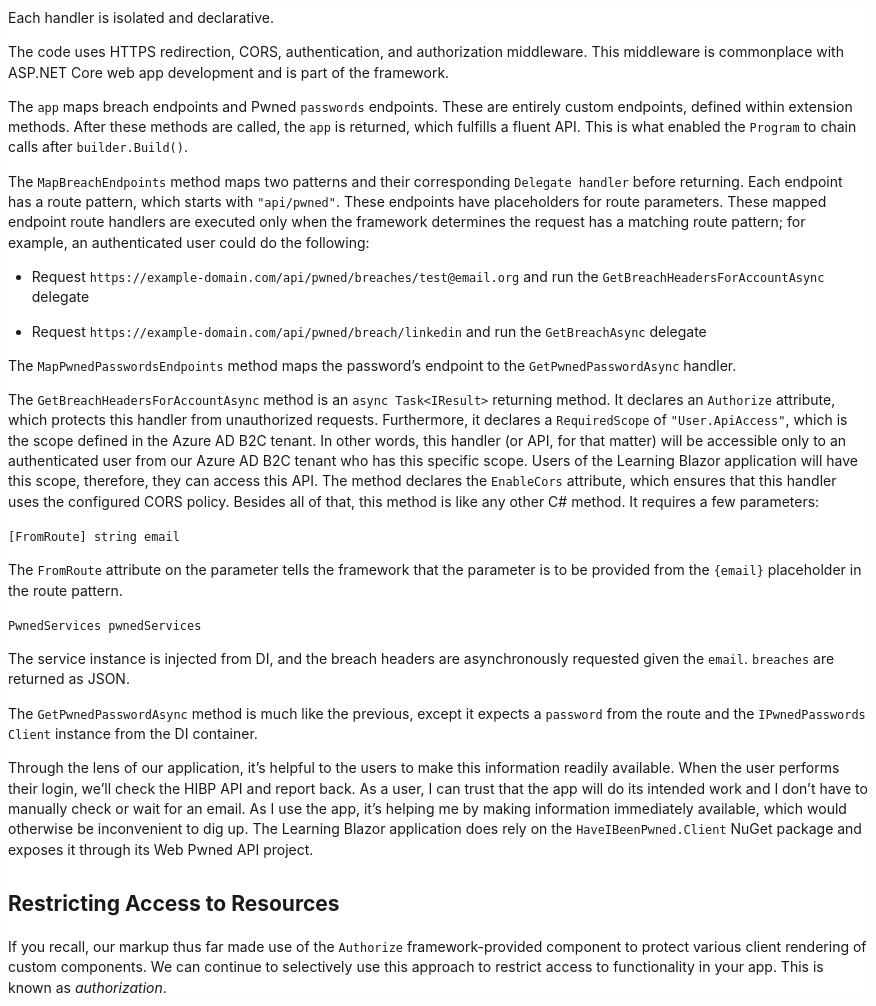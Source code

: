 Each handler is isolated and declarative.

The code uses HTTPS redirection, CORS, authentication, and authorization middleware. This middleware is commonplace with ASP.NET Core web app development and is part of the framework.

The `app` maps breach endpoints and Pwned `passwords` endpoints. These are entirely custom endpoints, defined within extension methods. After these methods are called, the `app` is returned, which fulfills a fluent API. This is what enabled the `Program` to chain calls after `builder.Build()`.

The `MapBreachEndpoints` method maps two patterns and their corresponding `Delegate handler` before returning. Each endpoint has a route pattern, which starts with `"api/pwned"`. These endpoints have placeholders for route parameters. These mapped endpoint route handlers are executed only when the framework determines the request has a matching route pattern; for example, an authenticated user could do the following:

*   Request `https://example-domain.com/api/pwned/breaches/test@email.org` and run the `GetBreachHeadersForAccountAsync` delegate

*   Request `https://example-domain.com/api/pwned/breach/linkedin` and run the `GetBreachAsync` delegate

The `MapPwnedPasswordsEndpoints` method maps the password’s endpoint to the `GetPwnedPasswordAsync` handler.

The `GetBreachHeadersForAccountAsync` method is an `async Task<IResult>` returning method. It declares an `Authorize` attribute, which protects this handler from unauthorized requests. Furthermore, it declares a `RequiredScope` of `"User.ApiAccess"`, which is the scope defined in the Azure AD B2C tenant. In other words, this handler (or API, for that matter) will be accessible only to an authenticated user from our Azure AD B2C tenant who has this specific scope. Users of the Learning Blazor application will have this scope, therefore, they can access this API. The method declares the `EnableCors` attribute, which ensures that this handler uses the configured CORS policy. Besides all of that, this method is like any other C# method. It requires a few parameters:

`[FromRoute] string email`

The `FromRoute` attribute on the parameter tells the framework that the parameter is to be provided from the `{email}` placeholder in the route pattern.

`PwnedServices pwnedServices`

The service instance is injected from DI, and the breach headers are asynchronously requested given the `email`. `breaches` are returned as JSON.

The `GetPwnedPasswordAsync` method is much like the previous, except it expects a `password` from the route and the `IPwnedPasswordsClient` instance from the DI container.

Through the lens of our application, it’s helpful to the users to make this information readily available. When the user performs their login, we’ll check the HIBP API and report back. As a user, I can trust that the app will do its intended work and I don’t have to manually check or wait for an email. As I use the app, it’s helping me by making information immediately available, which would otherwise be inconvenient to dig up. The Learning Blazor application does rely on the `HaveIBeenPwned.Client` NuGet package and exposes it through its Web Pwned API project.

## Restricting Access to Resources

If you recall, our markup thus far made use of the `Authorize` framework-provided component to protect various client rendering of custom components. We can continue to selectively use this approach to restrict access to functionality in your app. This is known as *authorization*.
